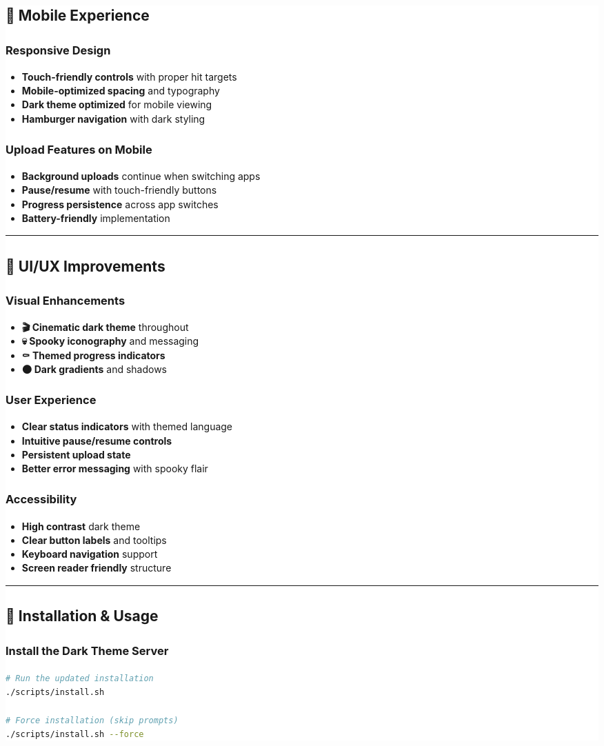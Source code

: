 
## 📱 **Mobile Experience**

### **Responsive Design**
- **Touch-friendly controls** with proper hit targets
- **Mobile-optimized spacing** and typography
- **Dark theme optimized** for mobile viewing
- **Hamburger navigation** with dark styling

### **Upload Features on Mobile**
- **Background uploads** continue when switching apps
- **Pause/resume** with touch-friendly buttons
- **Progress persistence** across app switches
- **Battery-friendly** implementation

---

## 🎨 **UI/UX Improvements**

### **Visual Enhancements**
- **🎬 Cinematic dark theme** throughout
- **💀 Spooky iconography** and messaging
- **⚰️ Themed progress indicators**
- **🌑 Dark gradients** and shadows

### **User Experience**
- **Clear status indicators** with themed language
- **Intuitive pause/resume controls**
- **Persistent upload state**
- **Better error messaging** with spooky flair

### **Accessibility**
- **High contrast** dark theme
- **Clear button labels** and tooltips
- **Keyboard navigation** support
- **Screen reader friendly** structure

---

## 🚀 **Installation & Usage**

### **Install the Dark Theme Server**
```bash
# Run the updated installation
./scripts/install.sh

# Force installation (skip prompts)
./scripts/install.sh --force
```

